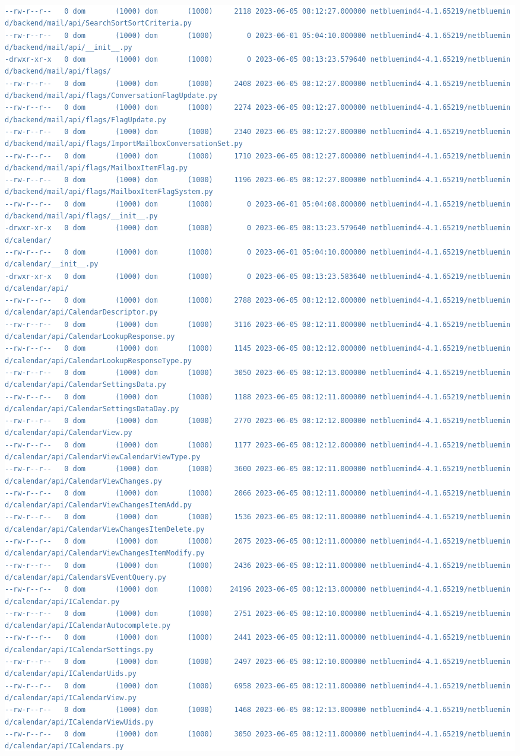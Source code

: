 ```diff
--rw-r--r--   0 dom       (1000) dom       (1000)     2118 2023-06-05 08:12:27.000000 netbluemind4-4.1.65219/netbluemind/backend/mail/api/SearchSortSortCriteria.py
--rw-r--r--   0 dom       (1000) dom       (1000)        0 2023-06-01 05:04:10.000000 netbluemind4-4.1.65219/netbluemind/backend/mail/api/__init__.py
-drwxr-xr-x   0 dom       (1000) dom       (1000)        0 2023-06-05 08:13:23.579640 netbluemind4-4.1.65219/netbluemind/backend/mail/api/flags/
--rw-r--r--   0 dom       (1000) dom       (1000)     2408 2023-06-05 08:12:27.000000 netbluemind4-4.1.65219/netbluemind/backend/mail/api/flags/ConversationFlagUpdate.py
--rw-r--r--   0 dom       (1000) dom       (1000)     2274 2023-06-05 08:12:27.000000 netbluemind4-4.1.65219/netbluemind/backend/mail/api/flags/FlagUpdate.py
--rw-r--r--   0 dom       (1000) dom       (1000)     2340 2023-06-05 08:12:27.000000 netbluemind4-4.1.65219/netbluemind/backend/mail/api/flags/ImportMailboxConversationSet.py
--rw-r--r--   0 dom       (1000) dom       (1000)     1710 2023-06-05 08:12:27.000000 netbluemind4-4.1.65219/netbluemind/backend/mail/api/flags/MailboxItemFlag.py
--rw-r--r--   0 dom       (1000) dom       (1000)     1196 2023-06-05 08:12:27.000000 netbluemind4-4.1.65219/netbluemind/backend/mail/api/flags/MailboxItemFlagSystem.py
--rw-r--r--   0 dom       (1000) dom       (1000)        0 2023-06-01 05:04:08.000000 netbluemind4-4.1.65219/netbluemind/backend/mail/api/flags/__init__.py
-drwxr-xr-x   0 dom       (1000) dom       (1000)        0 2023-06-05 08:13:23.579640 netbluemind4-4.1.65219/netbluemind/calendar/
--rw-r--r--   0 dom       (1000) dom       (1000)        0 2023-06-01 05:04:10.000000 netbluemind4-4.1.65219/netbluemind/calendar/__init__.py
-drwxr-xr-x   0 dom       (1000) dom       (1000)        0 2023-06-05 08:13:23.583640 netbluemind4-4.1.65219/netbluemind/calendar/api/
--rw-r--r--   0 dom       (1000) dom       (1000)     2788 2023-06-05 08:12:12.000000 netbluemind4-4.1.65219/netbluemind/calendar/api/CalendarDescriptor.py
--rw-r--r--   0 dom       (1000) dom       (1000)     3116 2023-06-05 08:12:11.000000 netbluemind4-4.1.65219/netbluemind/calendar/api/CalendarLookupResponse.py
--rw-r--r--   0 dom       (1000) dom       (1000)     1145 2023-06-05 08:12:12.000000 netbluemind4-4.1.65219/netbluemind/calendar/api/CalendarLookupResponseType.py
--rw-r--r--   0 dom       (1000) dom       (1000)     3050 2023-06-05 08:12:13.000000 netbluemind4-4.1.65219/netbluemind/calendar/api/CalendarSettingsData.py
--rw-r--r--   0 dom       (1000) dom       (1000)     1188 2023-06-05 08:12:11.000000 netbluemind4-4.1.65219/netbluemind/calendar/api/CalendarSettingsDataDay.py
--rw-r--r--   0 dom       (1000) dom       (1000)     2770 2023-06-05 08:12:12.000000 netbluemind4-4.1.65219/netbluemind/calendar/api/CalendarView.py
--rw-r--r--   0 dom       (1000) dom       (1000)     1177 2023-06-05 08:12:12.000000 netbluemind4-4.1.65219/netbluemind/calendar/api/CalendarViewCalendarViewType.py
--rw-r--r--   0 dom       (1000) dom       (1000)     3600 2023-06-05 08:12:11.000000 netbluemind4-4.1.65219/netbluemind/calendar/api/CalendarViewChanges.py
--rw-r--r--   0 dom       (1000) dom       (1000)     2066 2023-06-05 08:12:11.000000 netbluemind4-4.1.65219/netbluemind/calendar/api/CalendarViewChangesItemAdd.py
--rw-r--r--   0 dom       (1000) dom       (1000)     1536 2023-06-05 08:12:11.000000 netbluemind4-4.1.65219/netbluemind/calendar/api/CalendarViewChangesItemDelete.py
--rw-r--r--   0 dom       (1000) dom       (1000)     2075 2023-06-05 08:12:11.000000 netbluemind4-4.1.65219/netbluemind/calendar/api/CalendarViewChangesItemModify.py
--rw-r--r--   0 dom       (1000) dom       (1000)     2436 2023-06-05 08:12:11.000000 netbluemind4-4.1.65219/netbluemind/calendar/api/CalendarsVEventQuery.py
--rw-r--r--   0 dom       (1000) dom       (1000)    24196 2023-06-05 08:12:13.000000 netbluemind4-4.1.65219/netbluemind/calendar/api/ICalendar.py
--rw-r--r--   0 dom       (1000) dom       (1000)     2751 2023-06-05 08:12:10.000000 netbluemind4-4.1.65219/netbluemind/calendar/api/ICalendarAutocomplete.py
--rw-r--r--   0 dom       (1000) dom       (1000)     2441 2023-06-05 08:12:11.000000 netbluemind4-4.1.65219/netbluemind/calendar/api/ICalendarSettings.py
--rw-r--r--   0 dom       (1000) dom       (1000)     2497 2023-06-05 08:12:10.000000 netbluemind4-4.1.65219/netbluemind/calendar/api/ICalendarUids.py
--rw-r--r--   0 dom       (1000) dom       (1000)     6958 2023-06-05 08:12:11.000000 netbluemind4-4.1.65219/netbluemind/calendar/api/ICalendarView.py
--rw-r--r--   0 dom       (1000) dom       (1000)     1468 2023-06-05 08:12:13.000000 netbluemind4-4.1.65219/netbluemind/calendar/api/ICalendarViewUids.py
--rw-r--r--   0 dom       (1000) dom       (1000)     3050 2023-06-05 08:12:11.000000 netbluemind4-4.1.65219/netbluemind/calendar/api/ICalendars.py
```